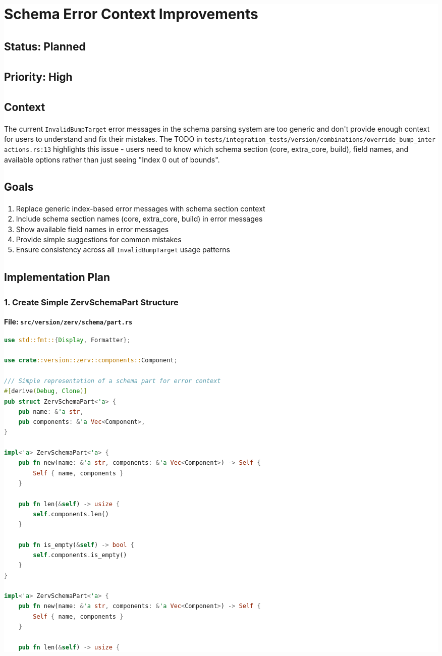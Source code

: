 # Schema Error Context Improvements

## Status: Planned

## Priority: High

## Context

The current `InvalidBumpTarget` error messages in the schema parsing system are too generic and don't provide enough context for users to understand and fix their mistakes. The TODO in `tests/integration_tests/version/combinations/override_bump_interactions.rs:13` highlights this issue - users need to know which schema section (core, extra_core, build), field names, and available options rather than just seeing "Index 0 out of bounds".

## Goals

1. Replace generic index-based error messages with schema section context
2. Include schema section names (core, extra_core, build) in error messages
3. Show available field names in error messages
4. Provide simple suggestions for common mistakes
5. Ensure consistency across all `InvalidBumpTarget` usage patterns

## Implementation Plan

### 1. Create Simple ZervSchemaPart Structure

**File: `src/version/zerv/schema/part.rs`**

```rust
use std::fmt::{Display, Formatter};

use crate::version::zerv::components::Component;

/// Simple representation of a schema part for error context
#[derive(Debug, Clone)]
pub struct ZervSchemaPart<'a> {
    pub name: &'a str,
    pub components: &'a Vec<Component>,
}

impl<'a> ZervSchemaPart<'a> {
    pub fn new(name: &'a str, components: &'a Vec<Component>) -> Self {
        Self { name, components }
    }

    pub fn len(&self) -> usize {
        self.components.len()
    }

    pub fn is_empty(&self) -> bool {
        self.components.is_empty()
    }
}

impl<'a> ZervSchemaPart<'a> {
    pub fn new(name: &'a str, components: &'a Vec<Component>) -> Self {
        Self { name, components }
    }

    pub fn len(&self) -> usize {
```
